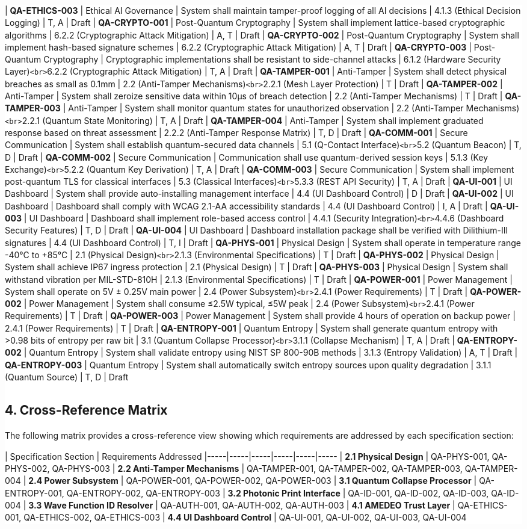 | **QA-ETHICS-003** | Ethical AI Governance | System shall maintain tamper-proof logging of all AI decisions | 4.1.3 (Ethical Decision Logging) | T, A | Draft
| **QA-CRYPTO-001** | Post-Quantum Cryptography | System shall implement lattice-based cryptographic algorithms | 6.2.2 (Cryptographic Attack Mitigation) | A, T | Draft
| **QA-CRYPTO-002** | Post-Quantum Cryptography | System shall implement hash-based signature schemes | 6.2.2 (Cryptographic Attack Mitigation) | A, T | Draft
| **QA-CRYPTO-003** | Post-Quantum Cryptography | Cryptographic implementations shall be resistant to side-channel attacks | 6.1.2 (Hardware Security Layer)`<br>`6.2.2 (Cryptographic Attack Mitigation) | T, A | Draft
| **QA-TAMPER-001** | Anti-Tamper | System shall detect physical breaches as small as 0.1mm | 2.2 (Anti-Tamper Mechanisms)`<br>`2.2.1 (Mesh Layer Protection) | T | Draft
| **QA-TAMPER-002** | Anti-Tamper | System shall zeroize sensitive data within 10μs of breach detection | 2.2 (Anti-Tamper Mechanisms) | T | Draft
| **QA-TAMPER-003** | Anti-Tamper | System shall monitor quantum states for unauthorized observation | 2.2 (Anti-Tamper Mechanisms)`<br>`2.2.1 (Quantum State Monitoring) | T, A | Draft
| **QA-TAMPER-004** | Anti-Tamper | System shall implement graduated response based on threat assessment | 2.2.2 (Anti-Tamper Response Matrix) | T, D | Draft
| **QA-COMM-001** | Secure Communication | System shall establish quantum-secured data channels | 5.1 (Q-Contact Interface)`<br>`5.2 (Quantum Beacon) | T, D | Draft
| **QA-COMM-002** | Secure Communication | Communication shall use quantum-derived session keys | 5.1.3 (Key Exchange)`<br>`5.2.2 (Quantum Key Derivation) | T, A | Draft
| **QA-COMM-003** | Secure Communication | System shall implement post-quantum TLS for classical interfaces | 5.3 (Classical Interfaces)`<br>`5.3.3 (REST API Security) | T, A | Draft
| **QA-UI-001** | UI Dashboard | System shall provide auto-installing management interface | 4.4 (UI Dashboard Control) | D | Draft
| **QA-UI-002** | UI Dashboard | Dashboard shall comply with WCAG 2.1-AA accessibility standards | 4.4 (UI Dashboard Control) | I, A | Draft
| **QA-UI-003** | UI Dashboard | Dashboard shall implement role-based access control | 4.4.1 (Security Integration)`<br>`4.4.6 (Dashboard Security Features) | T, D | Draft
| **QA-UI-004** | UI Dashboard | Dashboard installation package shall be verified with Dilithium-III signatures | 4.4 (UI Dashboard Control) | T, I | Draft
| **QA-PHYS-001** | Physical Design | System shall operate in temperature range -40°C to +85°C | 2.1 (Physical Design)`<br>`2.1.3 (Environmental Specifications) | T | Draft
| **QA-PHYS-002** | Physical Design | System shall achieve IP67 ingress protection | 2.1 (Physical Design) | T | Draft
| **QA-PHYS-003** | Physical Design | System shall withstand vibration per MIL-STD-810H | 2.1.3 (Environmental Specifications) | T | Draft
| **QA-POWER-001** | Power Management | System shall operate on 5V ± 0.25V main power | 2.4 (Power Subsystem)`<br>`2.4.1 (Power Requirements) | T | Draft
| **QA-POWER-002** | Power Management | System shall consume ≤2.5W typical, ≤5W peak | 2.4 (Power Subsystem)`<br>`2.4.1 (Power Requirements) | T | Draft
| **QA-POWER-003** | Power Management | System shall provide 4 hours of operation on backup power | 2.4.1 (Power Requirements) | T | Draft
| **QA-ENTROPY-001** | Quantum Entropy | System shall generate quantum entropy with >0.98 bits of entropy per raw bit | 3.1 (Quantum Collapse Processor)`<br>`3.1.1 (Collapse Mechanism) | T, A | Draft
| **QA-ENTROPY-002** | Quantum Entropy | System shall validate entropy using NIST SP 800-90B methods | 3.1.3 (Entropy Validation) | A, T | Draft
| **QA-ENTROPY-003** | Quantum Entropy | System shall automatically switch entropy sources upon quality degradation | 3.1.1 (Quantum Source) | T, D | Draft


## 4. Cross-Reference Matrix

The following matrix provides a cross-reference view showing which requirements are addressed by each specification section:

| Specification Section | Requirements Addressed
|-----|-----|-----|-----|-----|-----
| **2.1 Physical Design** | QA-PHYS-001, QA-PHYS-002, QA-PHYS-003
| **2.2 Anti-Tamper Mechanisms** | QA-TAMPER-001, QA-TAMPER-002, QA-TAMPER-003, QA-TAMPER-004
| **2.4 Power Subsystem** | QA-POWER-001, QA-POWER-002, QA-POWER-003
| **3.1 Quantum Collapse Processor** | QA-ENTROPY-001, QA-ENTROPY-002, QA-ENTROPY-003
| **3.2 Photonic Print Interface** | QA-ID-001, QA-ID-002, QA-ID-003, QA-ID-004
| **3.3 Wave Function ID Resolver** | QA-AUTH-001, QA-AUTH-002, QA-AUTH-003
| **4.1 AMEDEO Trust Layer** | QA-ETHICS-001, QA-ETHICS-002, QA-ETHICS-003
| **4.4 UI Dashboard Control** | QA-UI-001, QA-UI-002, QA-UI-003, QA-UI-004